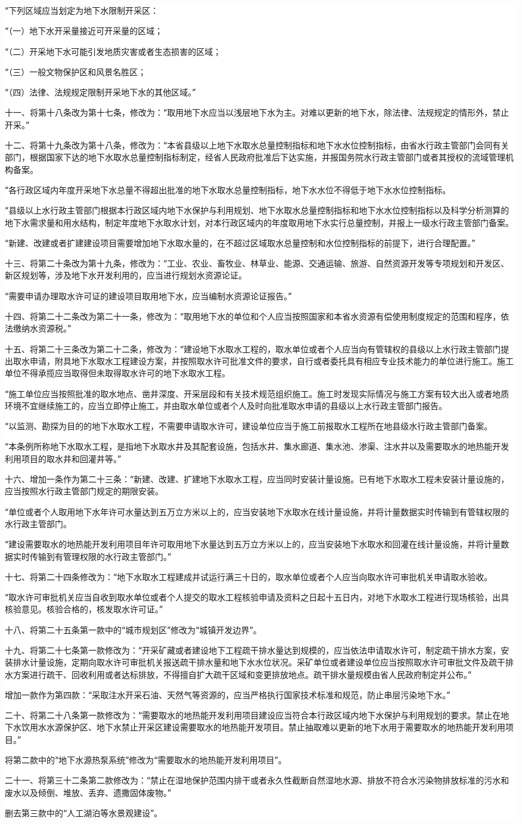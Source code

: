 “下列区域应当划定为地下水限制开采区：

“（一）地下水开采量接近可开采量的区域；

“（二）开采地下水可能引发地质灾害或者生态损害的区域；

“（三）一般文物保护区和风景名胜区；

“（四）法律、法规规定限制开采地下水的其他区域。”

十一、将第十八条改为第十七条，修改为：“取用地下水应当以浅层地下水为主。对难以更新的地下水，除法律、法规规定的情形外，禁止开采。”

十二、将第十九条改为第十八条，修改为：“本省县级以上地下水取水总量控制指标和地下水水位控制指标，由省水行政主管部门会同有关部门，根据国家下达的地下水取水总量控制指标制定，经省人民政府批准后下达实施，并报国务院水行政主管部门或者其授权的流域管理机构备案。

“各行政区域内年度开采地下水总量不得超出批准的地下水取水总量控制指标，地下水水位不得低于地下水水位控制指标。

“县级以上水行政主管部门根据本行政区域内地下水保护与利用规划、地下水取水总量控制指标和地下水水位控制指标以及科学分析测算的地下水需求量和用水结构，制定年度地下水取水计划，对本行政区域内的年度取用地下水实行总量控制，并报上一级水行政主管部门备案。

“新建、改建或者扩建建设项目需要增加地下水取水量的，在不超过区域取水总量控制和水位控制指标的前提下，进行合理配置。”

十三、将第二十条改为第十九条，修改为：“工业、农业、畜牧业、林草业、能源、交通运输、旅游、自然资源开发等专项规划和开发区、新区规划等，涉及地下水开发利用的，应当进行规划水资源论证。

“需要申请办理取水许可证的建设项目取用地下水，应当编制水资源论证报告。”

十四、将第二十二条改为第二十一条，修改为：“取用地下水的单位和个人应当按照国家和本省水资源有偿使用制度规定的范围和程序，依法缴纳水资源税。”

十五、将第二十三条改为第二十二条，修改为：“建设地下水取水工程的，取水单位或者个人应当向有管辖权的县级以上水行政主管部门提出取水申请，附具地下水取水工程建设方案，并按照取水许可批准文件的要求，自行或者委托具有相应专业技术能力的单位进行施工。施工单位不得承揽应当取得但未取得取水许可的地下水取水工程。

“施工单位应当按照批准的取水地点、凿井深度、开采层段和有关技术规范组织施工。施工时发现实际情况与施工方案有较大出入或者地质环境不宜继续施工的，应当立即停止施工，并由取水单位或者个人及时向批准取水申请的县级以上水行政主管部门报告。

“以监测、勘探为目的的地下水取水工程，不需要申请取水许可，建设单位应当于施工前报取水工程所在地县级水行政主管部门备案。

“本条例所称地下水取水工程，是指地下水取水井及其配套设施，包括水井、集水廊道、集水池、渗渠、注水井以及需要取水的地热能开发利用项目的取水井和回灌井等。”

十六、增加一条作为第二十三条：“新建、改建、扩建地下水取水工程，应当同时安装计量设施。已有地下水取水工程未安装计量设施的，应当按照水行政主管部门规定的期限安装。

“单位或者个人取用地下水年许可水量达到五万立方米以上的，应当安装地下水取水在线计量设施，并将计量数据实时传输到有管辖权限的水行政主管部门。

“建设需要取水的地热能开发利用项目年许可取用地下水量达到五万立方米以上的，应当安装地下水取水和回灌在线计量设施，并将计量数据实时传输到有管理权限的水行政主管部门。”

十七、将第二十四条修改为：“地下水取水工程建成并试运行满三十日的，取水单位或者个人应当向取水许可审批机关申请取水验收。

“取水许可审批机关应当自收到取水单位或者个人提交的取水工程核验申请及资料之日起十五日内，对地下水取水工程进行现场核验，出具核验意见。核验合格的，核发取水许可证。”

十八、将第二十五条第一款中的“城市规划区”修改为“城镇开发边界”。

十九、将第二十七条第一款修改为：“开采矿藏或者建设地下工程疏干排水量达到规模的，应当依法申请取水许可，制定疏干排水方案，安装排水计量设施，定期向取水许可审批机关报送疏干排水量和地下水水位状况。采矿单位或者建设单位应当按照取水许可审批文件及疏干排水方案进行疏干、回收利用或者达标排放，不得擅自扩大疏干区域和变更排放地点。疏干排水量规模由省人民政府制定并公布。”

增加一款作为第四款：“采取注水开采石油、天然气等资源的，应当严格执行国家技术标准和规范，防止串层污染地下水。”

二十、将第二十八条第一款修改为：“需要取水的地热能开发利用项目建设应当符合本行政区域内地下水保护与利用规划的要求。禁止在地下水饮用水水源保护区、地下水禁止开采区建设需要取水的地热能开发项目。禁止抽取难以更新的地下水用于需要取水的地热能开发利用项目。”

将第二款中的“地下水源热泵系统”修改为“需要取水的地热能开发利用项目”。

二十一、将第三十二条第二款修改为：“禁止在湿地保护范围内排干或者永久性截断自然湿地水源、排放不符合水污染物排放标准的污水和废水以及倾倒、堆放、丢弃、遗撒固体废物。”

删去第三款中的“人工湖泊等水景观建设”。
